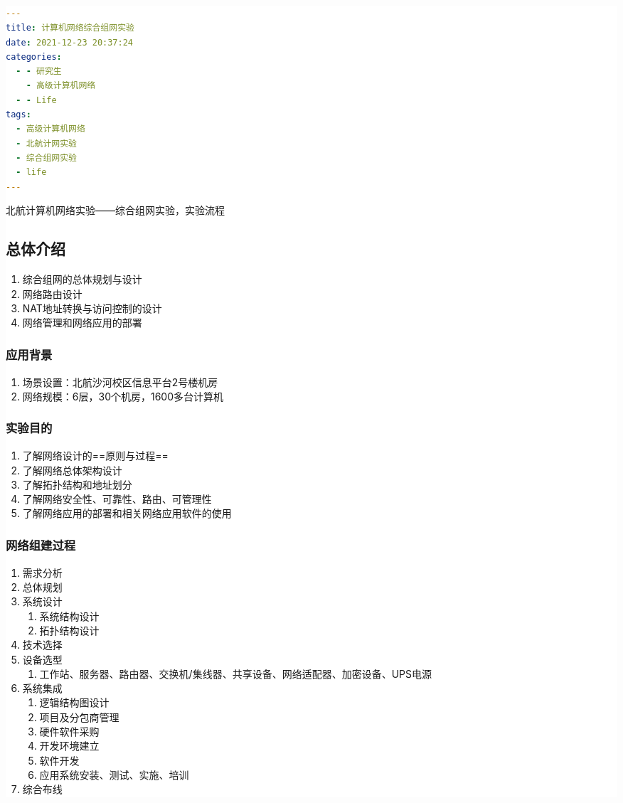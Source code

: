 ```yaml
---
title: 计算机网络综合组网实验
date: 2021-12-23 20:37:24
categories:
  - - 研究生
    - 高级计算机网络
  - - Life
tags:
  - 高级计算机网络
  - 北航计网实验
  - 综合组网实验
  - life
---
```




北航计算机网络实验——综合组网实验，实验流程


## 总体介绍

1. 综合组网的总体规划与设计
2. 网络路由设计
3. NAT地址转换与访问控制的设计
4. 网络管理和网络应用的部署

### 应用背景

1. 场景设置：北航沙河校区信息平台2号楼机房
2. 网络规模：6层，30个机房，1600多台计算机

### 实验目的

1. 了解网络设计的==原则与过程==
2. 了解网络总体架构设计
3. 了解拓扑结构和地址划分
4. 了解网络安全性、可靠性、路由、可管理性
5. 了解网络应用的部署和相关网络应用软件的使用

### 网络组建过程

1. 需求分析
2. 总体规划
3. 系统设计
   1. 系统结构设计
   2. 拓扑结构设计
4. 技术选择
5. 设备选型
   1. 工作站、服务器、路由器、交换机/集线器、共享设备、网络适配器、加密设备、UPS电源
6. 系统集成
   1. 逻辑结构图设计
   2. 项目及分包商管理
   3. 硬件软件采购
   4. 开发环境建立
   5. 软件开发
   6. 应用系统安装、测试、实施、培训
7. 综合布线
